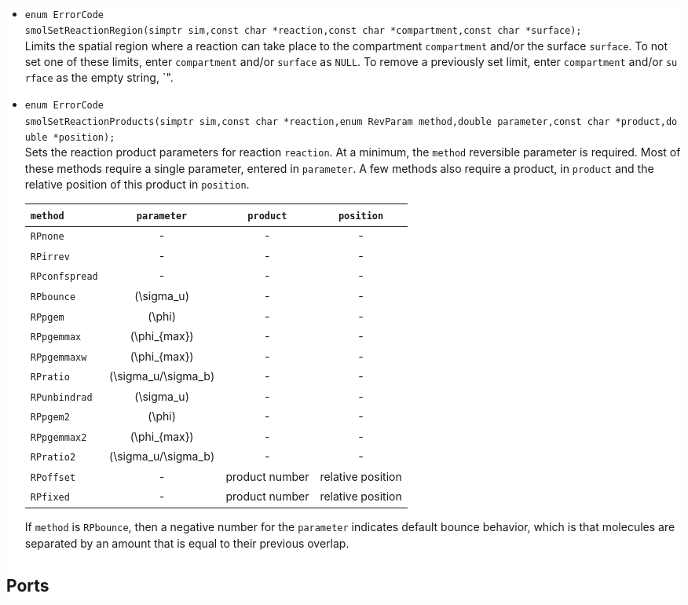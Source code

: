   - `enum ErrorCode`  
    `smolSetReactionRegion(simptr sim,const char *reaction,const char
    *compartment,const char *surface);`  
    Limits the spatial region where a reaction can take place to the
    compartment `compartment` and/or the surface `surface`. To not set
    one of these limits, enter `compartment` and/or `surface` as `NULL`.
    To remove a previously set limit, enter `compartment` and/or
    `surface` as the empty string, `".

  - `enum ErrorCode`  
    `smolSetReactionProducts(simptr sim,const char *reaction,enum
    RevParam method,double parameter,const char *product,double
    *position);`  
    Sets the reaction product parameters for reaction `reaction`. At a
    minimum, the `method` reversible parameter is required. Most of
    these methods require a single parameter, entered in `parameter`. A
    few methods also require a product, in `product` and the relative
    position of this product in `position`.
    
    | `method`       |      `parameter`      |   `product`    |    `position`     |
    | :------------- | :-------------------: | :------------: | :---------------: |
    | `RPnone`       |          \-           |       \-       |        \-         |
    | `RPirrev`      |          \-           |       \-       |        \-         |
    | `RPconfspread` |          \-           |       \-       |        \-         |
    | `RPbounce`     |     \(\sigma_u\)      |       \-       |        \-         |
    | `RPpgem`       |       \(\phi\)        |       \-       |        \-         |
    | `RPpgemmax`    |    \(\phi_{max}\)     |       \-       |        \-         |
    | `RPpgemmaxw`   |    \(\phi_{max}\)     |       \-       |        \-         |
    | `RPratio`      | \(\sigma_u/\sigma_b\) |       \-       |        \-         |
    | `RPunbindrad`  |     \(\sigma_u\)      |       \-       |        \-         |
    | `RPpgem2`      |       \(\phi\)        |       \-       |        \-         |
    | `RPpgemmax2`   |    \(\phi_{max}\)     |       \-       |        \-         |
    | `RPratio2`     | \(\sigma_u/\sigma_b\) |       \-       |        \-         |
    | `RPoffset`     |          \-           | product number | relative position |
    | `RPfixed`      |          \-           | product number | relative position |
    

    If `method` is `RPbounce`, then a negative number for the
    `parameter` indicates default bounce behavior, which is that
    molecules are separated by an amount that is equal to their previous
    overlap.

## Ports
